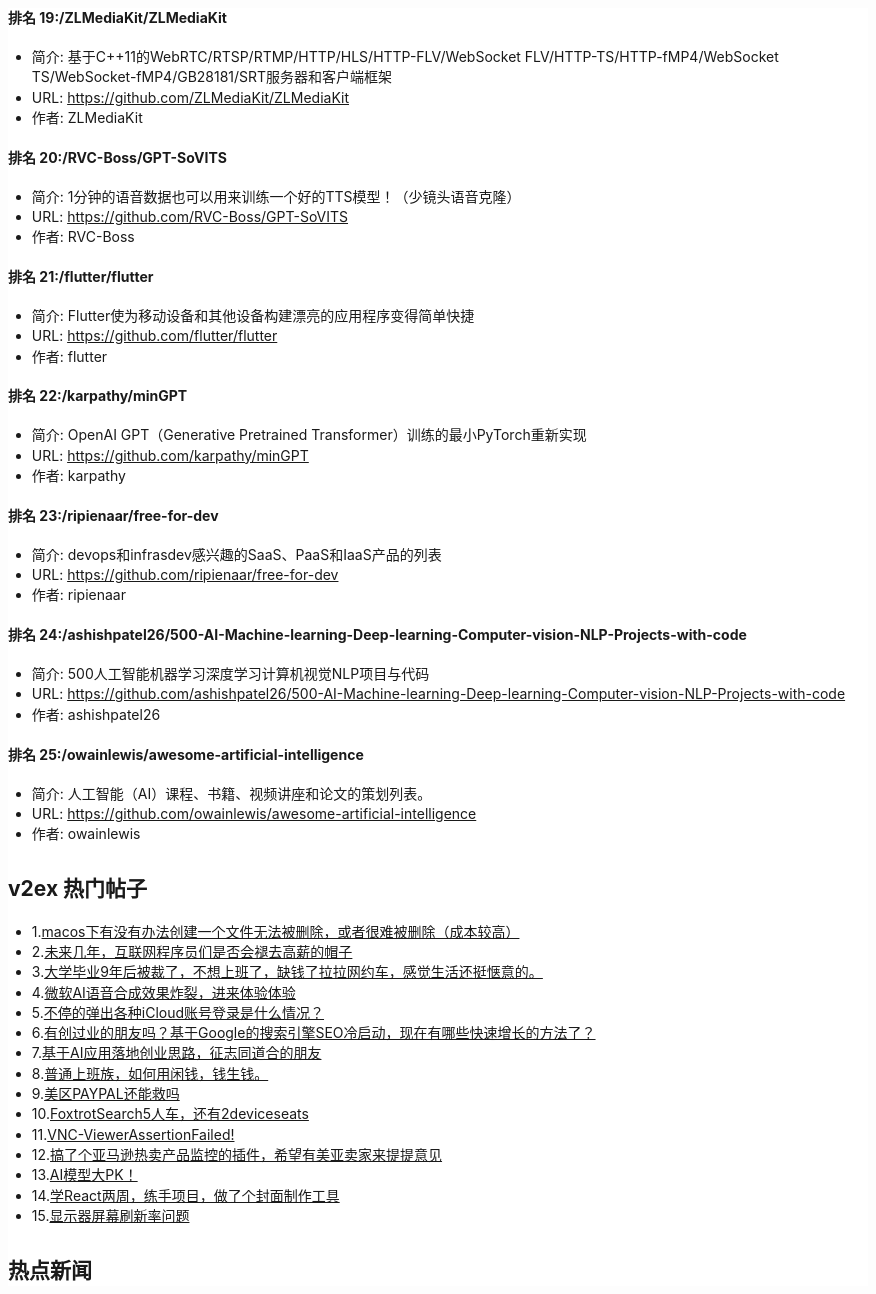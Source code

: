 #### 排名 19:/ZLMediaKit/ZLMediaKit
- 简介: 基于C++11的WebRTC/RTSP/RTMP/HTTP/HLS/HTTP-FLV/WebSocket FLV/HTTP-TS/HTTP-fMP4/WebSocket TS/WebSocket-fMP4/GB28181/SRT服务器和客户端框架
- URL: https://github.com/ZLMediaKit/ZLMediaKit
- 作者: ZLMediaKit 

#### 排名 20:/RVC-Boss/GPT-SoVITS
- 简介: 1分钟的语音数据也可以用来训练一个好的TTS模型！（少镜头语音克隆）
- URL: https://github.com/RVC-Boss/GPT-SoVITS
- 作者: RVC-Boss 

#### 排名 21:/flutter/flutter
- 简介: Flutter使为移动设备和其他设备构建漂亮的应用程序变得简单快捷
- URL: https://github.com/flutter/flutter
- 作者: flutter 

#### 排名 22:/karpathy/minGPT
- 简介: OpenAI GPT（Generative Pretrained Transformer）训练的最小PyTorch重新实现
- URL: https://github.com/karpathy/minGPT
- 作者: karpathy 

#### 排名 23:/ripienaar/free-for-dev
- 简介: devops和infrasdev感兴趣的SaaS、PaaS和IaaS产品的列表
- URL: https://github.com/ripienaar/free-for-dev
- 作者: ripienaar 

#### 排名 24:/ashishpatel26/500-AI-Machine-learning-Deep-learning-Computer-vision-NLP-Projects-with-code
- 简介: 500人工智能机器学习深度学习计算机视觉NLP项目与代码
- URL: https://github.com/ashishpatel26/500-AI-Machine-learning-Deep-learning-Computer-vision-NLP-Projects-with-code
- 作者: ashishpatel26 

#### 排名 25:/owainlewis/awesome-artificial-intelligence
- 简介: 人工智能（AI）课程、书籍、视频讲座和论文的策划列表。
- URL: https://github.com/owainlewis/awesome-artificial-intelligence
- 作者: owainlewis 

## v2ex 热门帖子

- 1.[macos下有没有办法创建一个文件无法被删除，或者很难被删除（成本较高）](https://www.v2ex.com/t/1031490#reply11)
- 2.[未来几年，互联网程序员们是否会褪去高薪的帽子](https://www.v2ex.com/t/1031500#reply11)
- 3.[大学毕业9年后被裁了，不想上班了，缺钱了拉拉网约车，感觉生活还挺惬意的。](https://www.v2ex.com/t/1031505#reply5)
- 4.[微软AI语音合成效果炸裂，进来体验体验](https://www.v2ex.com/t/1031492#reply4)
- 5.[不停的弹出各种iCloud账号登录是什么情况？](https://www.v2ex.com/t/1031498#reply4)
- 6.[有创过业的朋友吗？基于Google的搜索引擎SEO冷启动，现在有哪些快速增长的方法了？](https://www.v2ex.com/t/1031488#reply3)
- 7.[基于AI应用落地创业思路，征志同道合的朋友](https://www.v2ex.com/t/1031496#reply3)
- 8.[普通上班族，如何用闲钱，钱生钱。](https://www.v2ex.com/t/1031503#reply2)
- 9.[美区PAYPAL还能救吗](https://www.v2ex.com/t/1031489#reply1)
- 10.[FoxtrotSearch5人车，还有2deviceseats](https://www.v2ex.com/t/1031502#reply1)
- 11.[VNC-ViewerAssertionFailed!](https://www.v2ex.com/t/1031486#reply0)
- 12.[搞了个亚马逊热卖产品监控的插件，希望有美亚卖家来提提意见](https://www.v2ex.com/t/1031493#reply0)
- 13.[AI模型大PK！](https://www.v2ex.com/t/1031504#reply0)
- 14.[学React两周，练手项目，做了个封面制作工具](https://www.v2ex.com/t/1031507#reply0)
- 15.[显示器屏幕刷新率问题](https://www.v2ex.com/t/1031508#reply0)
## 热点新闻
